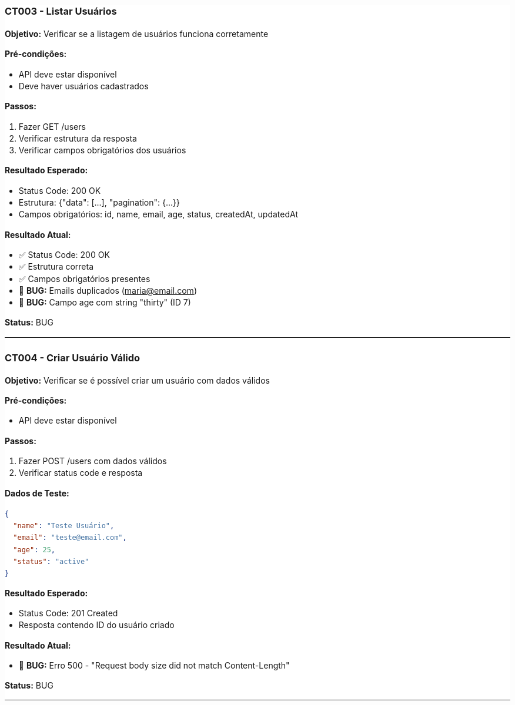 ### CT003 - Listar Usuários
**Objetivo:** Verificar se a listagem de usuários funciona corretamente

**Pré-condições:**
- API deve estar disponível
- Deve haver usuários cadastrados

**Passos:**
1. Fazer GET /users
2. Verificar estrutura da resposta
3. Verificar campos obrigatórios dos usuários

**Resultado Esperado:**
- Status Code: 200 OK
- Estrutura: {"data": [...], "pagination": {...}}
- Campos obrigatórios: id, name, email, age, status, createdAt, updatedAt

**Resultado Atual:**
- ✅ Status Code: 200 OK
- ✅ Estrutura correta
- ✅ Campos obrigatórios presentes
- 🐛 **BUG:** Emails duplicados (maria@email.com)
- 🐛 **BUG:** Campo age com string "thirty" (ID 7)

**Status:** BUG

---

### CT004 - Criar Usuário Válido
**Objetivo:** Verificar se é possível criar um usuário com dados válidos

**Pré-condições:**
- API deve estar disponível

**Passos:**
1. Fazer POST /users com dados válidos
2. Verificar status code e resposta

**Dados de Teste:**
```json
{
  "name": "Teste Usuário",
  "email": "teste@email.com",
  "age": 25,
  "status": "active"
}
```

**Resultado Esperado:**
- Status Code: 201 Created
- Resposta contendo ID do usuário criado

**Resultado Atual:**
- 🐛 **BUG:** Erro 500 - "Request body size did not match Content-Length"

**Status:** BUG

---